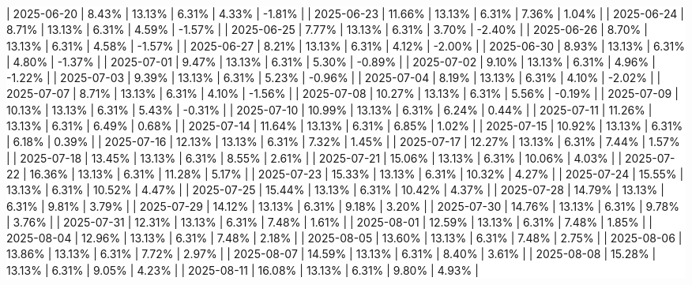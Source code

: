| 2025-06-20 | 8.43%     | 13.13%                | 6.31%      | 4.33%                | -1.81%      |
| 2025-06-23 | 11.66%    | 13.13%                | 6.31%      | 7.36%                | 1.04%       |
| 2025-06-24 | 8.71%     | 13.13%                | 6.31%      | 4.59%                | -1.57%      |
| 2025-06-25 | 7.77%     | 13.13%                | 6.31%      | 3.70%                | -2.40%      |
| 2025-06-26 | 8.70%     | 13.13%                | 6.31%      | 4.58%                | -1.57%      |
| 2025-06-27 | 8.21%     | 13.13%                | 6.31%      | 4.12%                | -2.00%      |
| 2025-06-30 | 8.93%     | 13.13%                | 6.31%      | 4.80%                | -1.37%      |
| 2025-07-01 | 9.47%     | 13.13%                | 6.31%      | 5.30%                | -0.89%      |
| 2025-07-02 | 9.10%     | 13.13%                | 6.31%      | 4.96%                | -1.22%      |
| 2025-07-03 | 9.39%     | 13.13%                | 6.31%      | 5.23%                | -0.96%      |
| 2025-07-04 | 8.19%     | 13.13%                | 6.31%      | 4.10%                | -2.02%      |
| 2025-07-07 | 8.71%     | 13.13%                | 6.31%      | 4.10%                | -1.56%      |
| 2025-07-08 | 10.27%    | 13.13%                | 6.31%      | 5.56%                | -0.19%      |
| 2025-07-09 | 10.13%    | 13.13%                | 6.31%      | 5.43%                | -0.31%      |
| 2025-07-10 | 10.99%    | 13.13%                | 6.31%      | 6.24%                | 0.44%       |
| 2025-07-11 | 11.26%    | 13.13%                | 6.31%      | 6.49%                | 0.68%       |
| 2025-07-14 | 11.64%    | 13.13%                | 6.31%      | 6.85%                | 1.02%       |
| 2025-07-15 | 10.92%    | 13.13%                | 6.31%      | 6.18%                | 0.39%       |
| 2025-07-16 | 12.13%    | 13.13%                | 6.31%      | 7.32%                | 1.45%       |
| 2025-07-17 | 12.27%    | 13.13%                | 6.31%      | 7.44%                | 1.57%       |
| 2025-07-18 | 13.45%    | 13.13%                | 6.31%      | 8.55%                | 2.61%       |
| 2025-07-21 | 15.06%    | 13.13%                | 6.31%      | 10.06%               | 4.03%       |
| 2025-07-22 | 16.36%    | 13.13%                | 6.31%      | 11.28%               | 5.17%       |
| 2025-07-23 | 15.33%    | 13.13%                | 6.31%      | 10.32%               | 4.27%       |
| 2025-07-24 | 15.55%    | 13.13%                | 6.31%      | 10.52%               | 4.47%       |
| 2025-07-25 | 15.44%    | 13.13%                | 6.31%      | 10.42%               | 4.37%       |
| 2025-07-28 | 14.79%    | 13.13%                | 6.31%      | 9.81%                | 3.79%       |
| 2025-07-29 | 14.12%    | 13.13%                | 6.31%      | 9.18%                | 3.20%       |
| 2025-07-30 | 14.76%    | 13.13%                | 6.31%      | 9.78%                | 3.76%       |
| 2025-07-31 | 12.31%    | 13.13%                | 6.31%      | 7.48%                | 1.61%       |
| 2025-08-01 | 12.59%    | 13.13%                | 6.31%      | 7.48%                | 1.85%       |
| 2025-08-04 | 12.96%    | 13.13%                | 6.31%      | 7.48%                | 2.18%       |
| 2025-08-05 | 13.60%    | 13.13%                | 6.31%      | 7.48%                | 2.75%       |
| 2025-08-06 | 13.86%    | 13.13%                | 6.31%      | 7.72%                | 2.97%       |
| 2025-08-07 | 14.59%    | 13.13%                | 6.31%      | 8.40%                | 3.61%       |
| 2025-08-08 | 15.28%    | 13.13%                | 6.31%      | 9.05%                | 4.23%       |
| 2025-08-11 | 16.08%    | 13.13%                | 6.31%      | 9.80%                | 4.93%       |